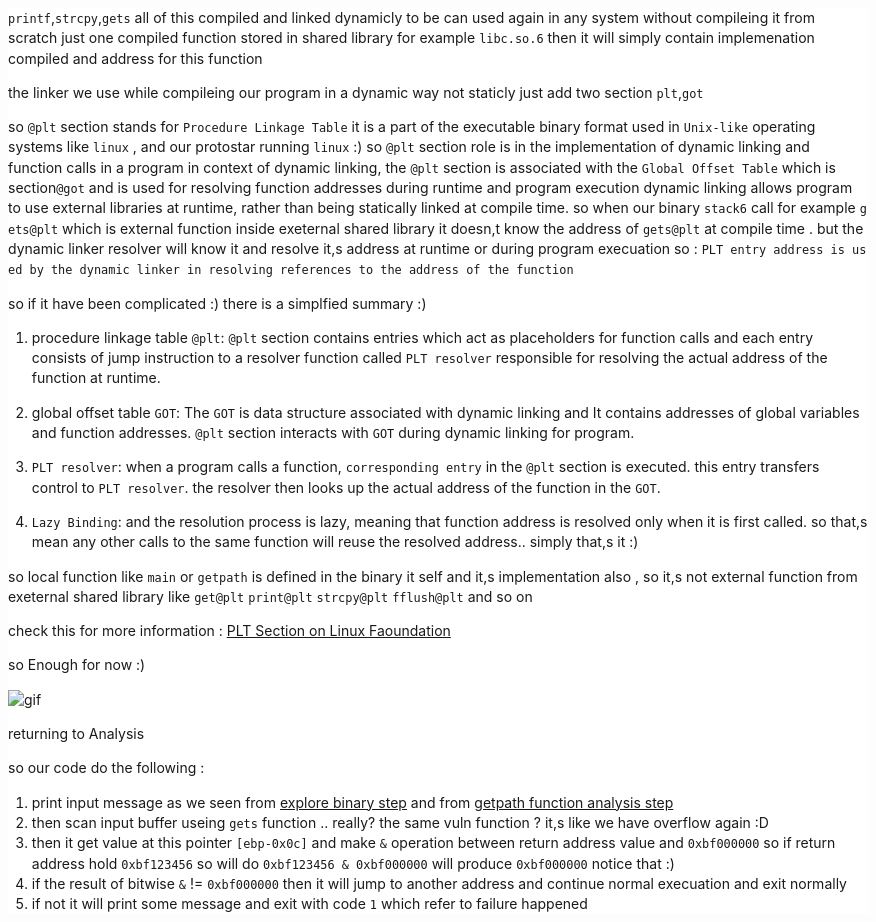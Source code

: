 `printf`,`strcpy`,`gets` all of this compiled and linked dynamicly to be can used again in any system without compileing it from scratch
just one compiled function stored in shared library for example `libc.so.6` then it will simply contain implemenation compiled and address for this function

the linker we use while compileing our program in a dynamic way not staticly just add two section `plt`,`got`

so `@plt` section stands for `Procedure Linkage Table` it is a part of the executable binary format used in `Unix-like` operating systems like `linux` , and our protostar running `linux` :)
so  `@plt` section role is in the implementation of dynamic linking and function calls in a program
in context of dynamic linking, the `@plt` section is associated with the `Global Offset Table` which is section`@got` and is used for resolving function addresses during runtime and program execution 
 dynamic linking allows program to use external libraries at runtime, rather than being statically linked at compile time.
 so when our binary `stack6` call for example `gets@plt` which is external function inside exeternal shared library  it doesn,t know the address of `gets@plt` at compile time . but the dynamic linker resolver will know it and resolve it,s address at runtime or during program execuation
so : `PLT entry address is used by the dynamic linker in resolving references to the address of the function`

so if it have been complicated :) there is a simplfied summary :)

1. procedure linkage table `@plt`: `@plt` section contains entries which act as placeholders for function calls and each entry consists of jump instruction to a resolver function called `PLT resolver` responsible for resolving the actual address of the function at runtime.

2. global offset table `GOT`: The `GOT` is data structure associated with dynamic linking and It contains addresses of global variables and function addresses. `@plt` section interacts with `GOT` during dynamic linking for program.

3. `PLT resolver`: when a program calls a function, `corresponding entry` in the `@plt` section is executed. this entry transfers control to  `PLT resolver`. the resolver then looks up the actual address of the function in the `GOT`.

4. `Lazy Binding`: and the resolution process is lazy, meaning that function address is resolved only when it is first called. so that,s mean any other calls to the same function will reuse the resolved address.. simply that,s it :)

so local function like `main` or `getpath` is defined in the binary it self and it,s implementation also , so it,s not external function from exeternal shared library like `get@plt` `print@plt` `strcpy@plt` `fflush@plt` and so on

check this for more information :  [PLT Section on Linux Faoundation](https://refspecs.linuxfoundation.org/ELF/zSeries/lzsabi0_zSeries/x1633.html#:~:text=for%20more%20information.-,.plt,dynamic%20linking%20for%20more%20information.)

so Enough for now :)

<img alt="gif" src="https://media1.tenor.com/m/IW1Uc1-6i5cAAAAd/enough-okay-enough-allan.gif" width="350rem" height="100rem" />

returning to Analysis

so our code do the following :

1. print input message as we seen from [explore binary step](/posts/protostar_stack6/#step-1-explore-binary) and from [getpath function analysis step](/posts/protostar_stack6/#getpath-function-analysis)
2. then scan input buffer useing `gets` function .. really? the same vuln function ? it,s like we have overflow again :D 
3. then it get value at this pointer `[ebp-0x0c]` and make `&` operation between return address value and `0xbf000000`
  so if return address hold `0xbf123456` so will do `0xbf123456 & 0xbf000000` will produce `0xbf000000` notice that :)
4. if the result of bitwise `&` != `0xbf000000` then it will jump to another address and continue normal execuation and exit normally
5. if not it will print some message and exit with code `1` which refer to failure happened
